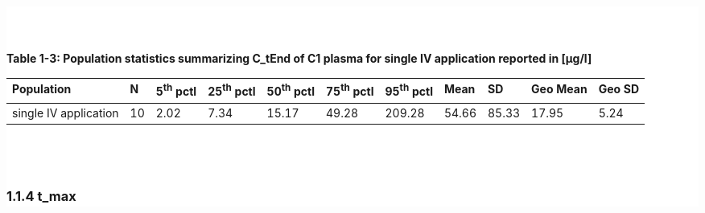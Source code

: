 
<br>
<br>


<a id="table-1-3"></a>

**Table 1-3: Population statistics summarizing C_tEnd of C1 plasma for single IV application reported in [µg/l]**


|Population            |N  |5<sup>th</sup> pctl |25<sup>th</sup> pctl |50<sup>th</sup> pctl |75<sup>th</sup> pctl |95<sup>th</sup> pctl |Mean  |SD    |Geo Mean |Geo SD |
|:---------------------|:--|:-------------------|:--------------------|:--------------------|:--------------------|:--------------------|:-----|:-----|:--------|:------|
|single IV application |10 |2.02                |7.34                 |15.17                |49.28                |209.28               |54.66 |85.33 |17.95    |5.24   |


<br>
<br>


### 1.1.4 t_max <a id="11_pk_parameters_organism_peripheralvenousblood_aciclovir_plasma__peripheral_venous_blood__t_max"></a>


<a id="figure-1-7"></a>
